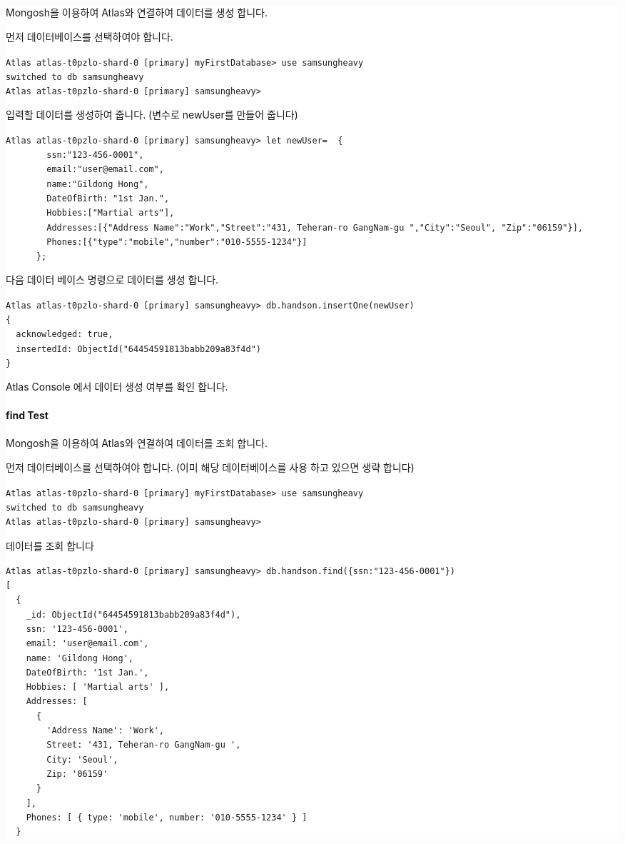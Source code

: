 Mongosh을 이용하여 Atlas와 연결하여 데이터를 생성 합니다.

먼저 데이터베이스를 선택하여야 합니다.
````
Atlas atlas-t0pzlo-shard-0 [primary] myFirstDatabase> use samsungheavy
switched to db samsungheavy
Atlas atlas-t0pzlo-shard-0 [primary] samsungheavy>
````

입력할 데이터를 생성하여 줍니다. (변수로 newUser를 만들어 줍니다)

````
Atlas atlas-t0pzlo-shard-0 [primary] samsungheavy> let newUser=  {
        ssn:"123-456-0001", 
        email:"user@email.com", 
        name:"Gildong Hong", 
        DateOfBirth: "1st Jan.", 
        Hobbies:["Martial arts"],
        Addresses:[{"Address Name":"Work","Street":"431, Teheran-ro GangNam-gu ","City":"Seoul", "Zip":"06159"}], 
        Phones:[{"type":"mobile","number":"010-5555-1234"}]
      };
````

다음 데이터 베이스 명령으로 데이터를 생성 합니다.

````
Atlas atlas-t0pzlo-shard-0 [primary] samsungheavy> db.handson.insertOne(newUser)
{
  acknowledged: true,
  insertedId: ObjectId("64454591813babb209a83f4d")
}

````
Atlas Console 에서 데이터 생성 여부를 확인 합니다.


#### find Test

Mongosh을 이용하여 Atlas와 연결하여 데이터를 조회 합니다.

먼저 데이터베이스를 선택하여야 합니다. (이미 해당 데이터베이스를 사용 하고 있으면 생략 합니다)
````
Atlas atlas-t0pzlo-shard-0 [primary] myFirstDatabase> use samsungheavy
switched to db samsungheavy
Atlas atlas-t0pzlo-shard-0 [primary] samsungheavy>
````

데이터를 조회 합니다
````
Atlas atlas-t0pzlo-shard-0 [primary] samsungheavy> db.handson.find({ssn:"123-456-0001"})
[
  {
    _id: ObjectId("64454591813babb209a83f4d"),
    ssn: '123-456-0001',
    email: 'user@email.com',
    name: 'Gildong Hong',
    DateOfBirth: '1st Jan.',
    Hobbies: [ 'Martial arts' ],
    Addresses: [
      {
        'Address Name': 'Work',
        Street: '431, Teheran-ro GangNam-gu ',
        City: 'Seoul',
        Zip: '06159'
      }
    ],
    Phones: [ { type: 'mobile', number: '010-5555-1234' } ]
  }
````